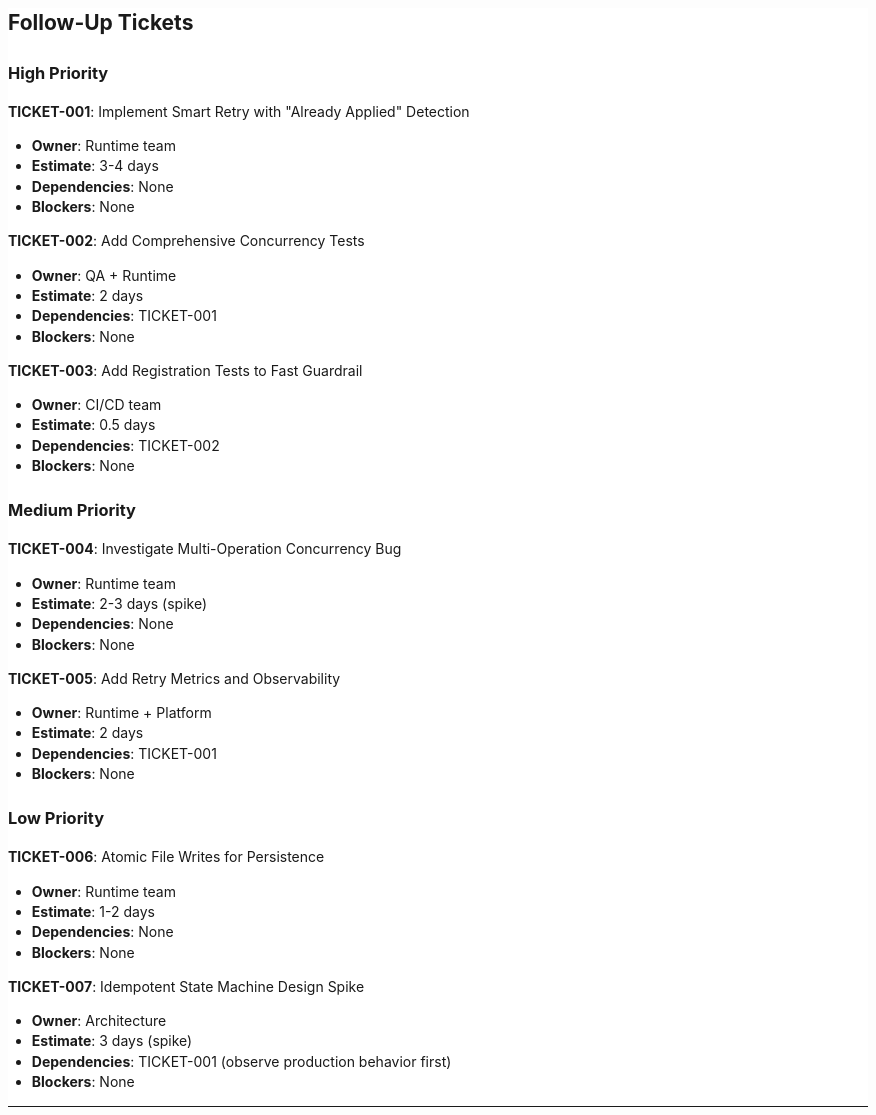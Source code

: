 
## Follow-Up Tickets

### High Priority

**TICKET-001**: Implement Smart Retry with "Already Applied" Detection
- **Owner**: Runtime team
- **Estimate**: 3-4 days
- **Dependencies**: None
- **Blockers**: None

**TICKET-002**: Add Comprehensive Concurrency Tests
- **Owner**: QA + Runtime
- **Estimate**: 2 days
- **Dependencies**: TICKET-001
- **Blockers**: None

**TICKET-003**: Add Registration Tests to Fast Guardrail
- **Owner**: CI/CD team
- **Estimate**: 0.5 days
- **Dependencies**: TICKET-002
- **Blockers**: None

### Medium Priority

**TICKET-004**: Investigate Multi-Operation Concurrency Bug
- **Owner**: Runtime team
- **Estimate**: 2-3 days (spike)
- **Dependencies**: None
- **Blockers**: None

**TICKET-005**: Add Retry Metrics and Observability
- **Owner**: Runtime + Platform
- **Estimate**: 2 days
- **Dependencies**: TICKET-001
- **Blockers**: None

### Low Priority

**TICKET-006**: Atomic File Writes for Persistence
- **Owner**: Runtime team
- **Estimate**: 1-2 days
- **Dependencies**: None
- **Blockers**: None

**TICKET-007**: Idempotent State Machine Design Spike
- **Owner**: Architecture
- **Estimate**: 3 days (spike)
- **Dependencies**: TICKET-001 (observe production behavior first)
- **Blockers**: None

---
